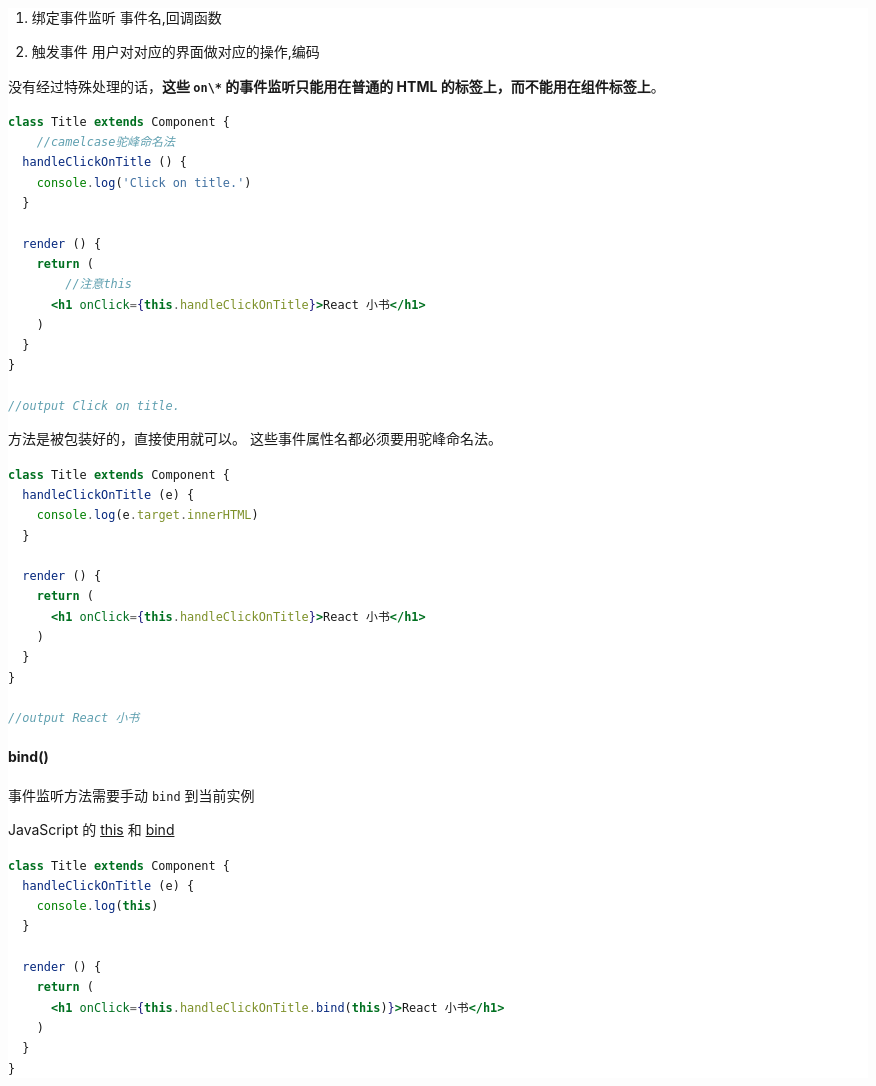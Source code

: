 1. 绑定事件监听
   事件名,回调函数

2. 触发事件
   用户对对应的界面做对应的操作,编码

没有经过特殊处理的话，**这些 `on\*` 的事件监听只能用在普通的 HTML 的标签上，而不能用在组件标签上**。 

```jsx
class Title extends Component {
    //camelcase驼峰命名法
  handleClickOnTitle () {
    console.log('Click on title.')
  }

  render () {
    return (
        //注意this
      <h1 onClick={this.handleClickOnTitle}>React 小书</h1>
    )
  }
}

//output Click on title.
```

方法是被包装好的，直接使用就可以。 这些事件属性名都必须要用驼峰命名法。 

```jsx
class Title extends Component {
  handleClickOnTitle (e) {
    console.log(e.target.innerHTML)
  }

  render () {
    return (
      <h1 onClick={this.handleClickOnTitle}>React 小书</h1>
    )
  }
}

//output React 小书
```

#### bind()

事件监听方法需要手动 `bind` 到当前实例 

 JavaScript 的 [this](https://developer.mozilla.org/zh-CN/docs/Web/JavaScript/Reference/Operators/this) 和 [bind](https://developer.mozilla.org/zh-CN/docs/Web/JavaScript/Reference/Global_Objects/Function/bind) 

```jsx
class Title extends Component {
  handleClickOnTitle (e) {
    console.log(this)
  }

  render () {
    return (
      <h1 onClick={this.handleClickOnTitle.bind(this)}>React 小书</h1>
    )
  }
}
```
